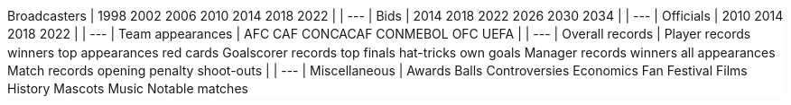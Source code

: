 Broadcasters | 
1998
2002
2006
2010
2014
2018
2022
 | 
| --- |
Bids | 
2014
2018
2022
2026
2030
2034
 | 
| --- |
Officials | 
2010
2014
2018
2022
 | 
| --- |
Team appearances | 
AFC
CAF
CONCACAF
CONMEBOL
OFC
UEFA
 | 
| --- |
Overall records | 
Player records
winners
top appearances
red cards
Goalscorer records
top
finals
hat-tricks
own goals
Manager records
winners
all appearances
Match records
opening
penalty shoot-outs
 | 
| --- |
Miscellaneous | 
Awards
Balls
Controversies
Economics
Fan Festival
Films
History
Mascots
Music
Notable matches